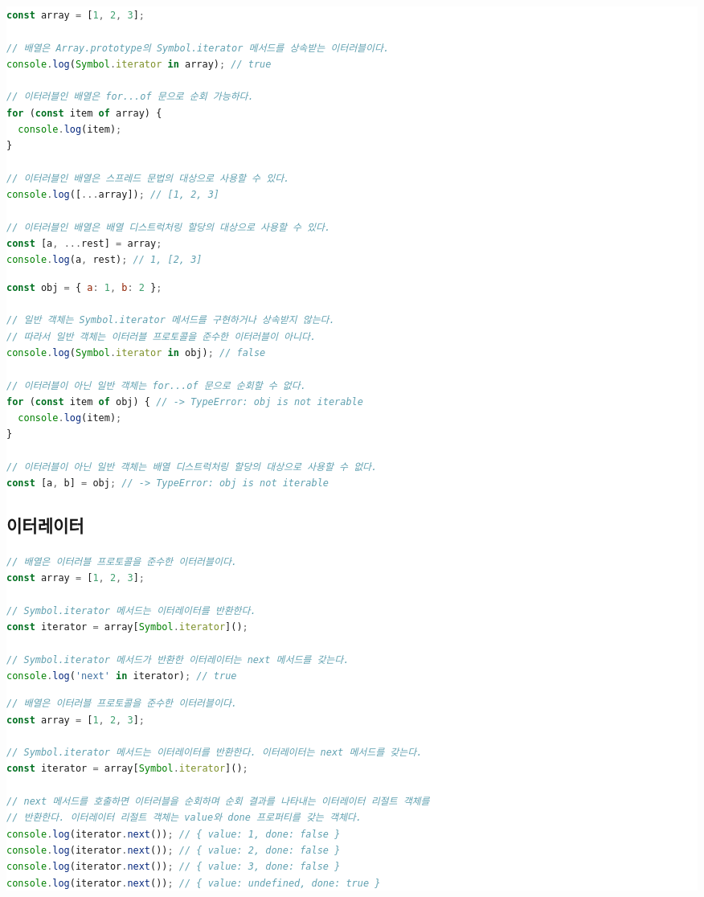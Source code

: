 ```js
const array = [1, 2, 3];

// 배열은 Array.prototype의 Symbol.iterator 메서드를 상속받는 이터러블이다.
console.log(Symbol.iterator in array); // true

// 이터러블인 배열은 for...of 문으로 순회 가능하다.
for (const item of array) {
  console.log(item);
}

// 이터러블인 배열은 스프레드 문법의 대상으로 사용할 수 있다.
console.log([...array]); // [1, 2, 3]

// 이터러블인 배열은 배열 디스트럭처링 할당의 대상으로 사용할 수 있다.
const [a, ...rest] = array;
console.log(a, rest); // 1, [2, 3]
```

```js
const obj = { a: 1, b: 2 };

// 일반 객체는 Symbol.iterator 메서드를 구현하거나 상속받지 않는다.
// 따라서 일반 객체는 이터러블 프로토콜을 준수한 이터러블이 아니다.
console.log(Symbol.iterator in obj); // false

// 이터러블이 아닌 일반 객체는 for...of 문으로 순회할 수 없다.
for (const item of obj) { // -> TypeError: obj is not iterable
  console.log(item);
}

// 이터러블이 아닌 일반 객체는 배열 디스트럭처링 할당의 대상으로 사용할 수 없다.
const [a, b] = obj; // -> TypeError: obj is not iterable
```

## 이터레이터

```js
// 배열은 이터러블 프로토콜을 준수한 이터러블이다.
const array = [1, 2, 3];

// Symbol.iterator 메서드는 이터레이터를 반환한다.
const iterator = array[Symbol.iterator]();

// Symbol.iterator 메서드가 반환한 이터레이터는 next 메서드를 갖는다.
console.log('next' in iterator); // true
```

```js
// 배열은 이터러블 프로토콜을 준수한 이터러블이다.
const array = [1, 2, 3];

// Symbol.iterator 메서드는 이터레이터를 반환한다. 이터레이터는 next 메서드를 갖는다.
const iterator = array[Symbol.iterator]();

// next 메서드를 호출하면 이터러블을 순회하며 순회 결과를 나타내는 이터레이터 리절트 객체를
// 반환한다. 이터레이터 리절트 객체는 value와 done 프로퍼티를 갖는 객체다.
console.log(iterator.next()); // { value: 1, done: false }
console.log(iterator.next()); // { value: 2, done: false }
console.log(iterator.next()); // { value: 3, done: false }
console.log(iterator.next()); // { value: undefined, done: true }
```
